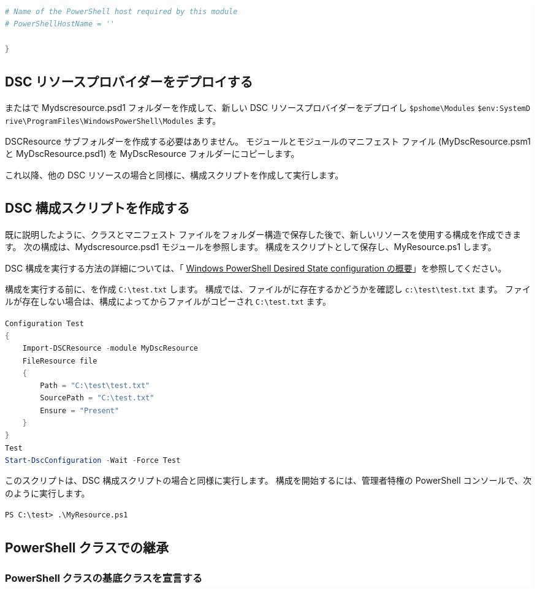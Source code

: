 ```powershell
# Name of the PowerShell host required by this module
# PowerShellHostName = ''

}
```

## <a name="deploy-a-dsc-resource-provider"></a>DSC リソースプロバイダーをデプロイする

またはで Mydscresource.psd1 フォルダーを作成して、新しい DSC リソースプロバイダーをデプロイし `$pshome\Modules` `$env:SystemDrive\ProgramFiles\WindowsPowerShell\Modules` ます。

DSCResource サブフォルダーを作成する必要はありません。 モジュールとモジュールのマニフェスト ファイル (MyDscResource.psm1 と MyDscResource.psd1) を MyDscResource フォルダーにコピーします。

これ以降、他の DSC リソースの場合と同様に、構成スクリプトを作成して実行します。

## <a name="create-a-dsc-configuration-script"></a>DSC 構成スクリプトを作成する

既に説明したように、クラスとマニフェスト ファイルをフォルダー構造で保存した後で、新しいリソースを使用する構成を作成できます。 次の構成は、Mydscresource.psd1 モジュールを参照します。 構成をスクリプトとして保存し、MyResource.ps1 します。

DSC 構成を実行する方法の詳細については、「 [Windows PowerShell Desired State configuration の概要](/powershell/scripting/dsc/overview/dscforengineers)」を参照してください。

構成を実行する前に、を作成 `C:\test.txt` します。 構成では、ファイルがに存在するかどうかを確認し `c:\test\test.txt` ます。 ファイルが存在しない場合は、構成によってからファイルがコピーされ `C:\test.txt` ます。

```powershell
Configuration Test
{
    Import-DSCResource -module MyDscResource
    FileResource file
    {
        Path = "C:\test\test.txt"
        SourcePath = "C:\test.txt"
        Ensure = "Present"
    }
}
Test
Start-DscConfiguration -Wait -Force Test
```

このスクリプトは、DSC 構成スクリプトの場合と同様に実行します。 構成を開始するには、管理者特権の PowerShell コンソールで、次のように実行します。

`PS C:\test> .\MyResource.ps1`

## <a name="inheritance-in-powershell-classes"></a>PowerShell クラスでの継承

### <a name="declare-base-classes-for-powershell-classes"></a>PowerShell クラスの基底クラスを宣言する
